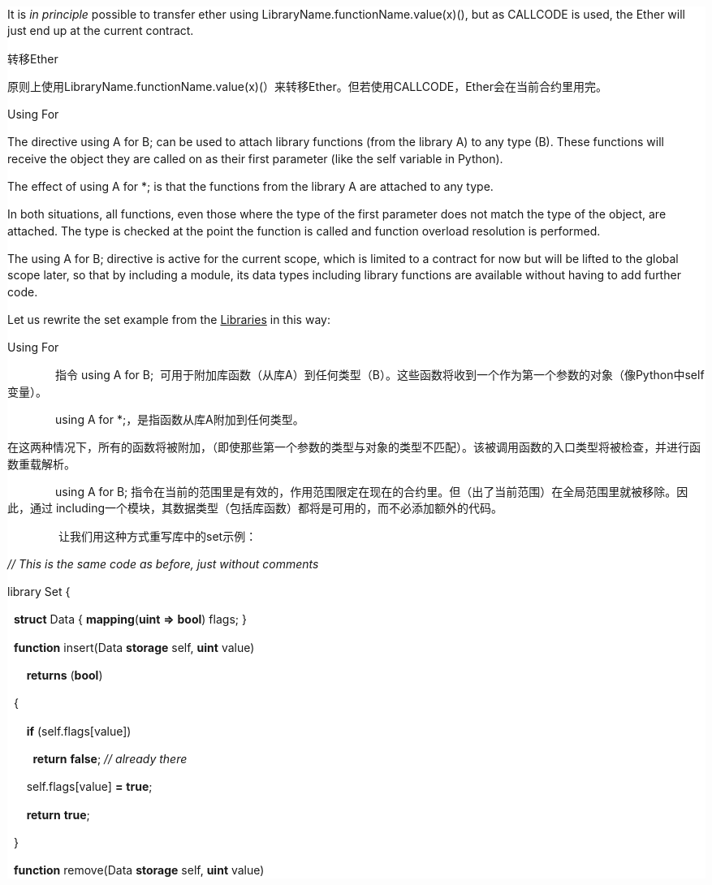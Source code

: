 It is *in principle* possible to transfer ether using LibraryName.functionName.value(x)(), but as CALLCODE is used, the Ether will just end up at the current contract.

转移Ether

原则上使用LibraryName.functionName.value(x)(）来转移Ether。但若使用CALLCODE，Ether会在当前合约里用完。

Using For

The directive using A for B; can be used to attach library functions (from the library A) to any type (B). These functions will receive the object they are called on as their first parameter (like the self variable in Python).

The effect of using A for *; is that the functions from the library A are attached to any type.

In both situations, all functions, even those where the type of the first parameter does not match the type of the object, are attached. The type is checked at the point the function is called and function overload resolution is performed.

The using A for B; directive is active for the current scope, which is limited to a contract for now but will be lifted to the global scope later, so that by including a module, its data types including library functions are available without having to add further code.

Let us rewrite the set example from the [Libraries](https://solidity.readthedocs.org/en/latest/contracts.html#libraries) in this way:

Using For

               指令 using A for B;  可用于附加库函数（从库A）到任何类型（B）。这些函数将收到一个作为第一个参数的对象（像Python中self变量）。

               using A for *;，是指函数从库A附加到任何类型。

在这两种情况下，所有的函数将被附加，（即使那些第一个参数的类型与对象的类型不匹配）。该被调用函数的入口类型将被检查，并进行函数重载解析。

               using A for B; 指令在当前的范围里是有效的，作用范围限定在现在的合约里。但（出了当前范围）在全局范围里就被移除。因此，通过 including一个模块，其数据类型（包括库函数）都将是可用的，而不必添加额外的代码。

                让我们用这种方式重写库中的set示例：

*// This is the same code as before, just without comments*

library Set {

  **struct** Data { **mapping**(**uint** **=>** **bool**) flags; }

  **function** insert(Data **storage** self, **uint** value)

      **returns** (**bool**)

  {

      **if** (self.flags[value])

        **return** **false**; *// already there*

      self.flags[value] **=** **true**;

      **return** **true**;

  }

  **function** remove(Data **storage** self, **uint** value)
